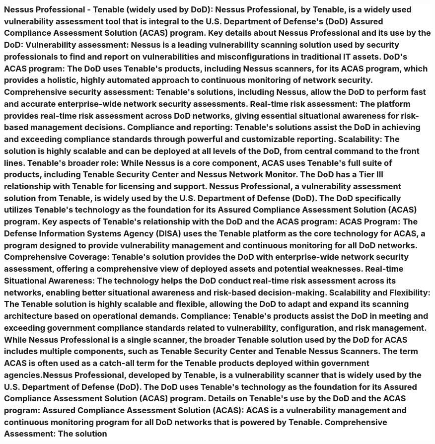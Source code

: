 ### Nessus Professional - Tenable (widely used by DoD): Nessus Professional, by Tenable, is a widely used vulnerability assessment tool that is integral to the U.S. Department of Defense's (DoD) Assured Compliance Assessment Solution (ACAS) program. Key details about Nessus Professional and its use by the DoD: Vulnerability assessment: Nessus is a leading vulnerability scanning solution used by security professionals to find and report on vulnerabilities and misconfigurations in traditional IT assets. DoD's ACAS program: The DoD uses Tenable's products, including Nessus scanners, for its ACAS program, which provides a holistic, highly automated approach to continuous monitoring of network security. Comprehensive security assessment: Tenable's solutions, including Nessus, allow the DoD to perform fast and accurate enterprise-wide network security assessments. Real-time risk assessment: The platform provides real-time risk assessment across DoD networks, giving essential situational awareness for risk-based management decisions. Compliance and reporting: Tenable's solutions assist the DoD in achieving and exceeding compliance standards through powerful and customizable reporting. Scalability: The solution is highly scalable and can be deployed at all levels of the DoD, from central command to the front lines. Tenable's broader role: While Nessus is a core component, ACAS uses Tenable's full suite of products, including Tenable Security Center and Nessus Network Monitor. The DoD has a Tier III relationship with Tenable for licensing and support. Nessus Professional, a vulnerability assessment solution from Tenable, is widely used by the U.S. Department of Defense (DoD). The DoD specifically utilizes Tenable's technology as the foundation for its Assured Compliance Assessment Solution (ACAS) program. Key aspects of Tenable's relationship with the DoD and the ACAS program: ACAS Program: The Defense Information Systems Agency (DISA) uses the Tenable platform as the core technology for ACAS, a program designed to provide vulnerability management and continuous monitoring for all DoD networks. Comprehensive Coverage: Tenable's solution provides the DoD with enterprise-wide network security assessment, offering a comprehensive view of deployed assets and potential weaknesses. Real-time Situational Awareness: The technology helps the DoD conduct real-time risk assessment across its networks, enabling better situational awareness and risk-based decision-making. Scalability and Flexibility: The Tenable solution is highly scalable and flexible, allowing the DoD to adapt and expand its scanning architecture based on operational demands. Compliance: Tenable's products assist the DoD in meeting and exceeding government compliance standards related to vulnerability, configuration, and risk management. While Nessus Professional is a single scanner, the broader Tenable solution used by the DoD for ACAS includes multiple components, such as Tenable Security Center and Tenable Nessus Scanners. The term ACAS is often used as a catch-all term for the Tenable products deployed within government agencies.Nessus Professional, developed by Tenable, is a vulnerability scanner that is widely used by the U.S. Department of Defense (DoD). The DoD uses Tenable's technology as the foundation for its Assured Compliance Assessment Solution (ACAS) program. Details on Tenable's use by the DoD and the ACAS program: Assured Compliance Assessment Solution (ACAS): ACAS is a vulnerability management and continuous monitoring program for all DoD networks that is powered by Tenable. Comprehensive Assessment: The solution